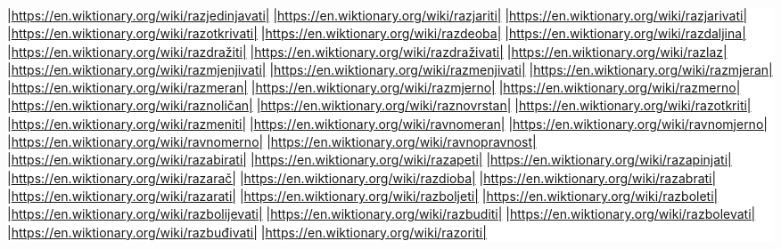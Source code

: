 |https://en.wiktionary.org/wiki/razjedinjavati|
|https://en.wiktionary.org/wiki/razjariti|
|https://en.wiktionary.org/wiki/razjarivati|
|https://en.wiktionary.org/wiki/razotkrivati|
|https://en.wiktionary.org/wiki/razdeoba|
|https://en.wiktionary.org/wiki/razdaljina|
|https://en.wiktionary.org/wiki/razdražiti|
|https://en.wiktionary.org/wiki/razdraživati|
|https://en.wiktionary.org/wiki/razlaz|
|https://en.wiktionary.org/wiki/razmjenjivati|
|https://en.wiktionary.org/wiki/razmenjivati|
|https://en.wiktionary.org/wiki/razmjeran|
|https://en.wiktionary.org/wiki/razmeran|
|https://en.wiktionary.org/wiki/razmjerno|
|https://en.wiktionary.org/wiki/razmerno|
|https://en.wiktionary.org/wiki/raznoličan|
|https://en.wiktionary.org/wiki/raznovrstan|
|https://en.wiktionary.org/wiki/razotkriti|
|https://en.wiktionary.org/wiki/razmeniti|
|https://en.wiktionary.org/wiki/ravnomeran|
|https://en.wiktionary.org/wiki/ravnomjerno|
|https://en.wiktionary.org/wiki/ravnomerno|
|https://en.wiktionary.org/wiki/ravnopravnost|
|https://en.wiktionary.org/wiki/razabirati|
|https://en.wiktionary.org/wiki/razapeti|
|https://en.wiktionary.org/wiki/razapinjati|
|https://en.wiktionary.org/wiki/razarač|
|https://en.wiktionary.org/wiki/razdioba|
|https://en.wiktionary.org/wiki/razabrati|
|https://en.wiktionary.org/wiki/razarati|
|https://en.wiktionary.org/wiki/razboljeti|
|https://en.wiktionary.org/wiki/razboleti|
|https://en.wiktionary.org/wiki/razbolijevati|
|https://en.wiktionary.org/wiki/razbuditi|
|https://en.wiktionary.org/wiki/razbolevati|
|https://en.wiktionary.org/wiki/razbuđivati|
|https://en.wiktionary.org/wiki/razoriti|